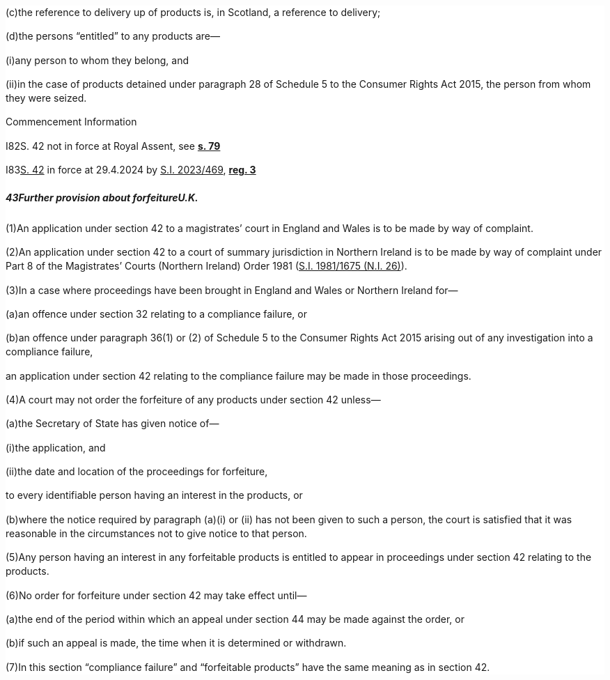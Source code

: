 (c)the reference to delivery up of products is, in Scotland, a reference to delivery;

(d)the persons “entitled” to any products are—

(i)any person to whom they belong, and

(ii)in the case of products detained under paragraph 28 of Schedule 5 to the Consumer Rights Act 2015, the person from whom they were seized.

Commencement Information

I82S. 42 not in force at Royal Assent, see [**s. 79**](/id/ukpga/2022/46/section/79 "Go to s. 79")

I83[S. 42](/id/ukpga/2022/46/section/42 "Go to S. 42") in force at 29.4.2024 by [S.I. 2023/469](/id/uksi/2023/469 "The Product Security and Telecommunications Infrastructure Act 2022 (Commencement No. 2) Regulations 2023"), [**reg. 3**](/id/uksi/2023/469/regulation/3 "Go to The Product Security and Telecommunications Infrastructure Act 2022 (Commencement No. 2) Regulations 2023 reg. 3")

##### 43Further provision about forfeitureU.K.

(1)An application under section 42 to a magistrates’ court in England and Wales is to be made by way of complaint.

(2)An application under section 42 to a court of summary jurisdiction in Northern Ireland is to be made by way of complaint under Part 8 of the Magistrates’ Courts (Northern Ireland) Order 1981 ([S.I. 1981/1675 (N.I. 26)](/id/nisi/1981/1675 "Go to item of legislation")).

(3)In a case where proceedings have been brought in England and Wales or Northern Ireland for—

(a)an offence under section 32 relating to a compliance failure, or

(b)an offence under paragraph 36(1) or (2) of Schedule 5 to the Consumer Rights Act 2015 arising out of any investigation into a compliance failure,

an application under section 42 relating to the compliance failure may be made in those proceedings.

(4)A court may not order the forfeiture of any products under section 42 unless—

(a)the Secretary of State has given notice of—

(i)the application, and

(ii)the date and location of the proceedings for forfeiture,

to every identifiable person having an interest in the products, or

(b)where the notice required by paragraph (a)(i) or (ii) has not been given to such a person, the court is satisfied that it was reasonable in the circumstances not to give notice to that person.

(5)Any person having an interest in any forfeitable products is entitled to appear in proceedings under section 42 relating to the products.

(6)No order for forfeiture under section 42 may take effect until—

(a)the end of the period within which an appeal under section 44 may be made against the order, or

(b)if such an appeal is made, the time when it is determined or withdrawn.

(7)In this section “compliance failure” and “forfeitable products” have the same meaning as in section 42.
